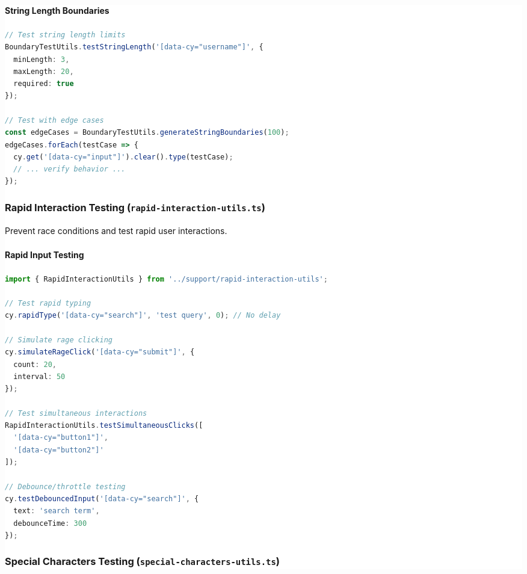#### String Length Boundaries

```typescript
// Test string length limits
BoundaryTestUtils.testStringLength('[data-cy="username"]', {
  minLength: 3,
  maxLength: 20,
  required: true
});

// Test with edge cases
const edgeCases = BoundaryTestUtils.generateStringBoundaries(100);
edgeCases.forEach(testCase => {
  cy.get('[data-cy="input"]').clear().type(testCase);
  // ... verify behavior ...
});
```

### Rapid Interaction Testing (`rapid-interaction-utils.ts`)

Prevent race conditions and test rapid user interactions.

#### Rapid Input Testing

```typescript
import { RapidInteractionUtils } from '../support/rapid-interaction-utils';

// Test rapid typing
cy.rapidType('[data-cy="search"]', 'test query', 0); // No delay

// Simulate rage clicking
cy.simulateRageClick('[data-cy="submit"]', {
  count: 20,
  interval: 50
});

// Test simultaneous interactions
RapidInteractionUtils.testSimultaneousClicks([
  '[data-cy="button1"]',
  '[data-cy="button2"]'
]);

// Debounce/throttle testing
cy.testDebouncedInput('[data-cy="search"]', {
  text: 'search term',
  debounceTime: 300
});
```

### Special Characters Testing (`special-characters-utils.ts`)
